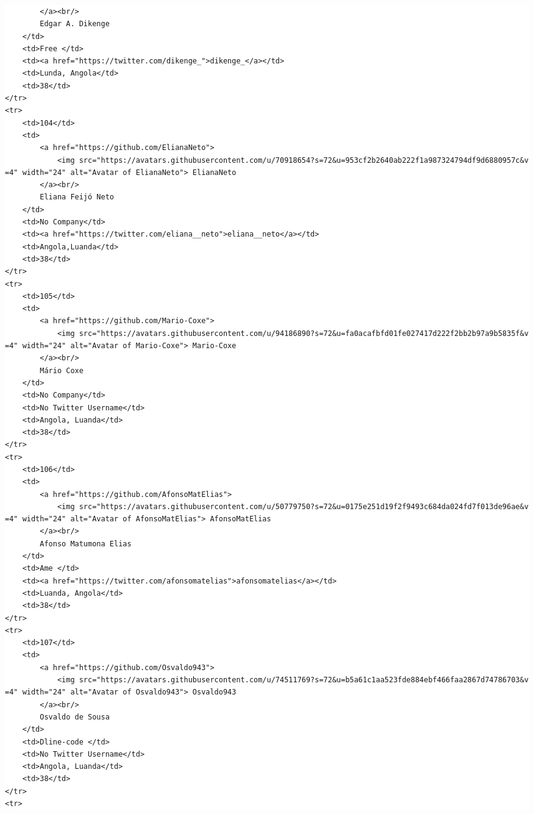 			</a><br/>
			Edgar A. Dikenge
		</td>
		<td>Free </td>
		<td><a href="https://twitter.com/dikenge_">dikenge_</a></td>
		<td>Lunda, Angola</td>
		<td>38</td>
	</tr>
	<tr>
		<td>104</td>
		<td>
			<a href="https://github.com/ElianaNeto">
				<img src="https://avatars.githubusercontent.com/u/70918654?s=72&u=953cf2b2640ab222f1a987324794df9d6880957c&v=4" width="24" alt="Avatar of ElianaNeto"> ElianaNeto
			</a><br/>
			Eliana Feijó Neto
		</td>
		<td>No Company</td>
		<td><a href="https://twitter.com/eliana__neto">eliana__neto</a></td>
		<td>Angola,Luanda</td>
		<td>38</td>
	</tr>
	<tr>
		<td>105</td>
		<td>
			<a href="https://github.com/Mario-Coxe">
				<img src="https://avatars.githubusercontent.com/u/94186890?s=72&u=fa0acafbfd01fe027417d222f2bb2b97a9b5835f&v=4" width="24" alt="Avatar of Mario-Coxe"> Mario-Coxe
			</a><br/>
			Mário Coxe
		</td>
		<td>No Company</td>
		<td>No Twitter Username</td>
		<td>Angola, Luanda</td>
		<td>38</td>
	</tr>
	<tr>
		<td>106</td>
		<td>
			<a href="https://github.com/AfonsoMatElias">
				<img src="https://avatars.githubusercontent.com/u/50779750?s=72&u=0175e251d19f2f9493c684da024fd7f013de96ae&v=4" width="24" alt="Avatar of AfonsoMatElias"> AfonsoMatElias
			</a><br/>
			Afonso Matumona Elias
		</td>
		<td>Ame </td>
		<td><a href="https://twitter.com/afonsomatelias">afonsomatelias</a></td>
		<td>Luanda, Angola</td>
		<td>38</td>
	</tr>
	<tr>
		<td>107</td>
		<td>
			<a href="https://github.com/Osvaldo943">
				<img src="https://avatars.githubusercontent.com/u/74511769?s=72&u=b5a61c1aa523fde884ebf466faa2867d74786703&v=4" width="24" alt="Avatar of Osvaldo943"> Osvaldo943
			</a><br/>
			Osvaldo de Sousa
		</td>
		<td>Dline-code </td>
		<td>No Twitter Username</td>
		<td>Angola, Luanda</td>
		<td>38</td>
	</tr>
	<tr>